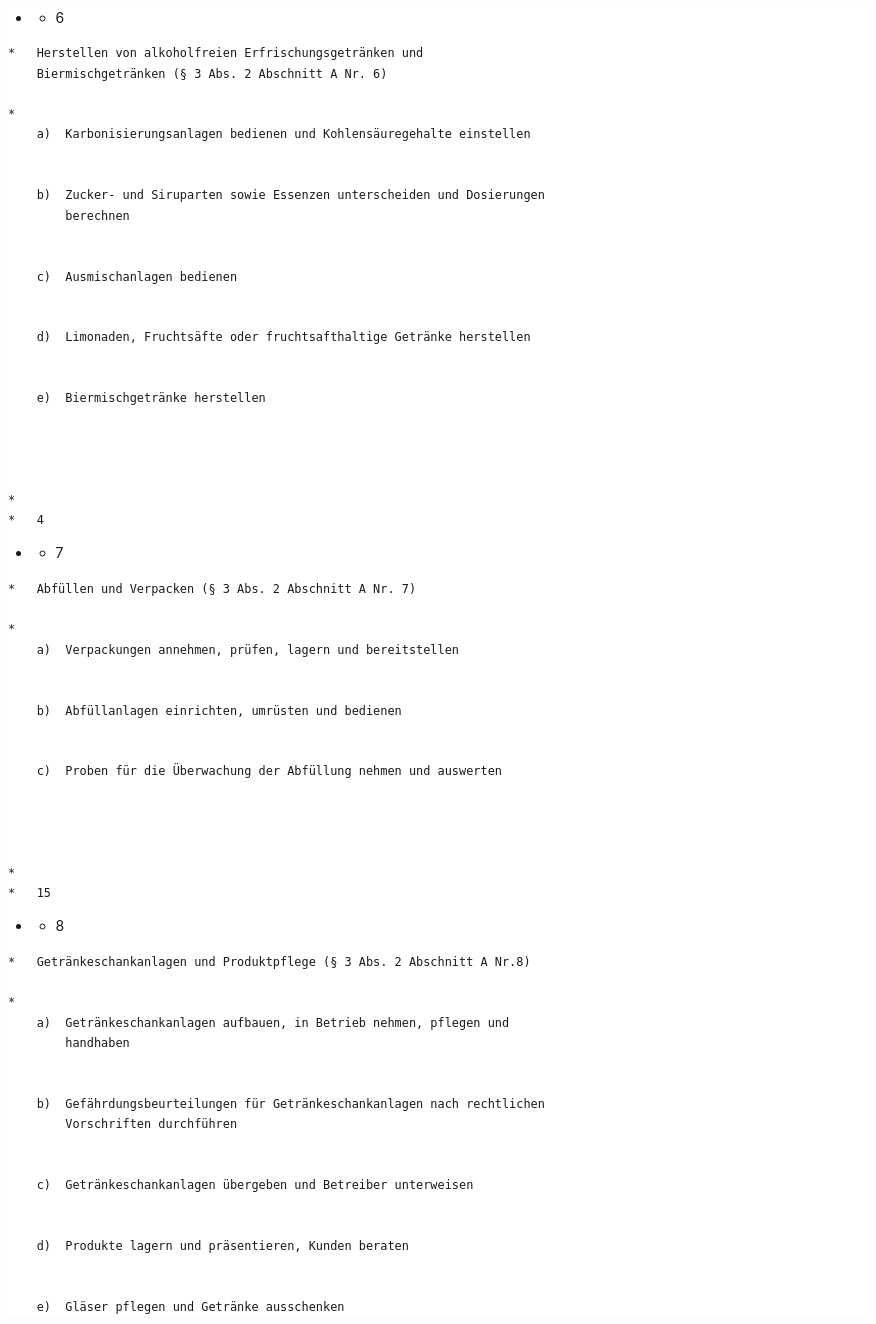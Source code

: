 
*    *   6

    *   Herstellen von alkoholfreien Erfrischungsgetränken und
        Biermischgetränken (§ 3 Abs. 2 Abschnitt A Nr. 6)

    *
        a)  Karbonisierungsanlagen bedienen und Kohlensäuregehalte einstellen


        b)  Zucker- und Siruparten sowie Essenzen unterscheiden und Dosierungen
            berechnen


        c)  Ausmischanlagen bedienen


        d)  Limonaden, Fruchtsäfte oder fruchtsafthaltige Getränke herstellen


        e)  Biermischgetränke herstellen




    *
    *   4


*    *   7

    *   Abfüllen und Verpacken (§ 3 Abs. 2 Abschnitt A Nr. 7)

    *
        a)  Verpackungen annehmen, prüfen, lagern und bereitstellen


        b)  Abfüllanlagen einrichten, umrüsten und bedienen


        c)  Proben für die Überwachung der Abfüllung nehmen und auswerten




    *
    *   15


*    *   8

    *   Getränkeschankanlagen und Produktpflege (§ 3 Abs. 2 Abschnitt A Nr.8)

    *
        a)  Getränkeschankanlagen aufbauen, in Betrieb nehmen, pflegen und
            handhaben


        b)  Gefährdungsbeurteilungen für Getränkeschankanlagen nach rechtlichen
            Vorschriften durchführen


        c)  Getränkeschankanlagen übergeben und Betreiber unterweisen


        d)  Produkte lagern und präsentieren, Kunden beraten


        e)  Gläser pflegen und Getränke ausschenken
